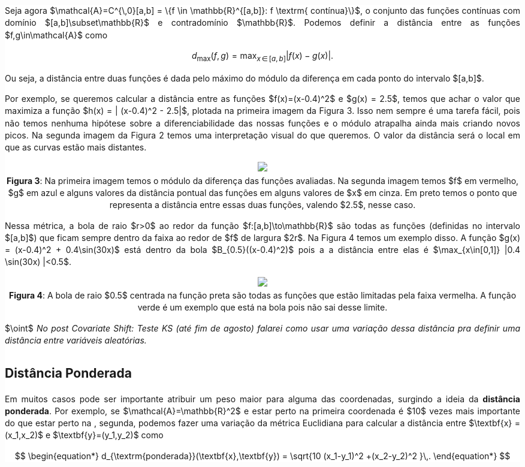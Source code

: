 <p><div align="justify">Seja agora $\mathcal{A}=C^{\,0}[a,b] = \{f \in \mathbb{R}^{[a,b]}: f \textrm{ contínua}\}$, o conjunto das funções contínuas com domínio $[a,b]\subset\mathbb{R}$ e contradomínio $\mathbb{R}$.  Podemos definir a distância entre as funções $f,g\in\mathcal{A}$ como </div></p>

$$
\begin{equation*}
d_{\max}(f,g) = \max_{x \,\in \,[a,b]} |f(x) - g(x)|.
\end{equation*}
$$

<p><div align="justify">Ou seja, a distância entre duas funções é dada pelo máximo do módulo da diferença em cada ponto do intervalo $[a,b]$.</div></p>

<p><div align="justify">Por exemplo, se queremos calcular a distância entre as funções $f(x)=(x-0.4)^2$ e $g(x) = 2.5$, temos que achar o valor que maximiza a função $h(x) = | (x-0.4)^2 - 2.5|$, plotada na primeira imagem da Figura 3. Isso nem sempre é uma tarefa fácil, pois não temos nenhuma hipótese sobre a diferenciabilidade das nossas funções e o módulo atrapalha ainda mais criando novos picos. Na segunda imagem da Figura 2 temos uma interpretação visual do que queremos. O valor da distância será o local em que as curvas estão mais distantes.</div></p>

<p><center><img src="{{ site.baseurl }}/assets/img/distancia/imagem3.jpg"></center>
<center><b>Figura 3</b>: Na primeira imagem temos o módulo da diferença das funções avaliadas. Na segunda imagem temos $f$ em vermelho, $g$ em azul e alguns valores da distância pontual das funções em alguns valores de $x$ em cinza. Em preto temos o ponto que representa a distância entre essas duas funções, valendo $2.5$, nesse caso.</center></p>

<p><div align="justify">Nessa métrica, a bola de raio $r>0$ ao redor da função $f:[a,b]\to\mathbb{R}$ são todas as funções (definidas no intervalo $[a,b]$) que ficam sempre dentro da faixa ao redor de $f$ de largura $2r$. Na Figura 4 temos um exemplo disso. A função $g(x) = (x-0.4)^2 + 0.4\sin(30x)$ está dentro da bola $B_{0.5}((x-0.4)^2)$ pois a a distância entre elas é $\max_{x\in[0,1]} |0.4 \sin(30x) |<0.5$.</div></p>

<p><center><img src="{{ site.baseurl }}/assets/img/distancia/imagem4.jpg"></center>
<center><b>Figura 4</b>: A bola de raio $0.5$ centrada na função preta são todas as funções que estão limitadas pela faixa vermelha. A função verde é um exemplo que está na bola pois não sai desse limite.</center></p>

<p><div align="justify">$\oint$ <i>No post Covariate Shift: Teste KS (até fim de agosto) falarei como usar uma variação dessa distância pra definir uma distância entre variáveis aleatórias.</i></div></p>

## Distância Ponderada

<p><div align="justify">Em muitos casos pode ser importante atribuir um peso maior para alguma das coordenadas, surgindo a ideia da <b>distância ponderada</b>. Por exemplo, se $\mathcal{A}=\mathbb{R}^2$ e estar perto na primeira coordenada é $10$ vezes mais importante do que estar perto na , segunda, podemos fazer uma variação da métrica Euclidiana para calcular a distância entre $\textbf{x} = (x_1,x_2)$ e $\textbf{y}=(y_1,y_2)$ como</div></p>

$$
\begin{equation*}
 d_{\textrm{ponderada}}(\textbf{x},\textbf{y}) = \sqrt{10 (x_1-y_1)^2 +(x_2-y_2)^2 }\,.
\end{equation*}
$$
